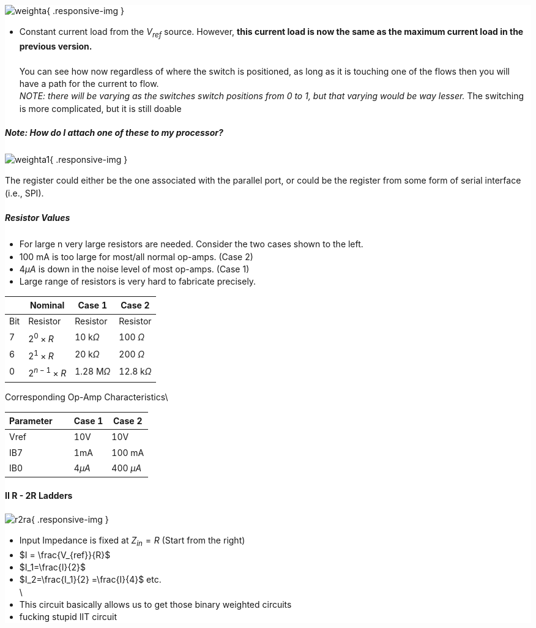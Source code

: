 ![weighta](../../attachments/weighta.png){ .responsive-img }

- Constant current load from the $V_{ref}$ source. However, **this current load is now the same as the maximum current load in the previous version.**\
\
You can see how now regardless of where the switch is positioned, as long as it is touching one of the flows then you will have a path for the current to flow. \
*NOTE: there will be varying as the switches switch positions from 0 to 1, but that varying would be way lesser.* The switching is more complicated, but it is still doable

##### Note: How do I attach one of these to my processor?

![weighta1](../../attachments/weighta1.png){ .responsive-img }

The register could either be the one associated with the parallel port, or could be the register from some form of serial interface (i.e., SPI).

##### Resistor Values
- For large n very large resistors are needed. Consider the two cases shown to the left.
- 100 mA is too large for most/all normal op-amps. (Case 2)
- $4\mu A$ is down in the noise level of most op-amps. (Case 1)
- Large range of resistors is very hard to fabricate precisely.

|  | Nominal | Case 1 | Case 2
|---|----|----|---|
| Bit | Resistor | Resistor | Resistor
| 7 | $2^{0} \times R$ | 10 k$\Omega$ | 100 $\Omega$
| 6 | $2^{1} \times R$ | 20 k$\Omega$ | 200 $\Omega$
| 0 | $2^{n-1} \times R$ | 1.28 M$\Omega$ | 12.8 k$\Omega$

Corresponding Op-Amp Characteristics\

| Parameter| | Case 1| Case 2
| ---|----|----|---|
| Vref|$\;\;$ | 10V| 10V
| IB7| | 1mA| 100 mA
| IB0| | $4\mu A$| 400 $\mu A$

#### II R - 2R Ladders
![r2ra](../../attachments/r2ra.png){ .responsive-img }

- Input Impedance is fixed at $Z_{in} = R$ (Start from the right)
- $I = \frac{V_{ref}}{R}$
- $I_1=\frac{I}{2}$
- $I_2=\frac{I_1}{2} =\frac{I}{4}$ etc.
\
\
- This circuit basically allows us to get those binary weighted circuits
- fucking stupid IIT circuit
